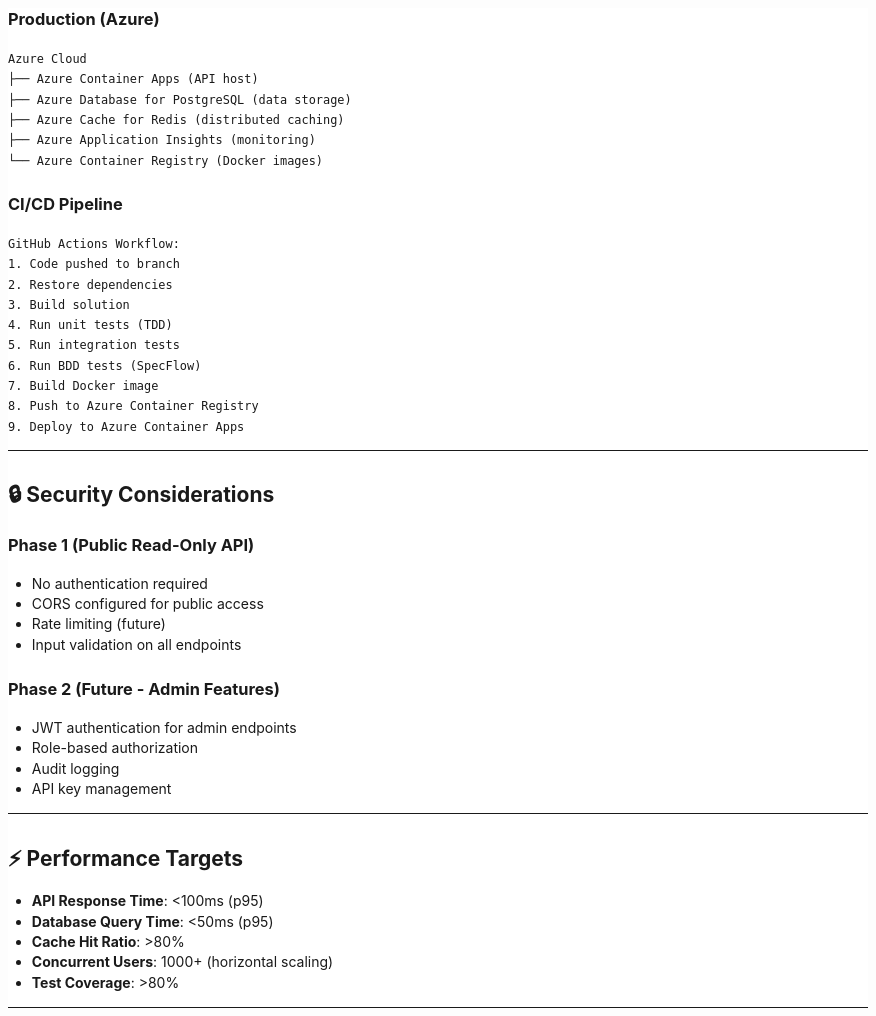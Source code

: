 ### Production (Azure)
```
Azure Cloud
├── Azure Container Apps (API host)
├── Azure Database for PostgreSQL (data storage)
├── Azure Cache for Redis (distributed caching)
├── Azure Application Insights (monitoring)
└── Azure Container Registry (Docker images)
```

### CI/CD Pipeline
```
GitHub Actions Workflow:
1. Code pushed to branch
2. Restore dependencies
3. Build solution
4. Run unit tests (TDD)
5. Run integration tests
6. Run BDD tests (SpecFlow)
7. Build Docker image
8. Push to Azure Container Registry
9. Deploy to Azure Container Apps
```

---

## 🔒 Security Considerations

### Phase 1 (Public Read-Only API)
- No authentication required
- CORS configured for public access
- Rate limiting (future)
- Input validation on all endpoints

### Phase 2 (Future - Admin Features)
- JWT authentication for admin endpoints
- Role-based authorization
- Audit logging
- API key management

---

## ⚡ Performance Targets

- **API Response Time**: <100ms (p95)
- **Database Query Time**: <50ms (p95)
- **Cache Hit Ratio**: >80%
- **Concurrent Users**: 1000+ (horizontal scaling)
- **Test Coverage**: >80%

---